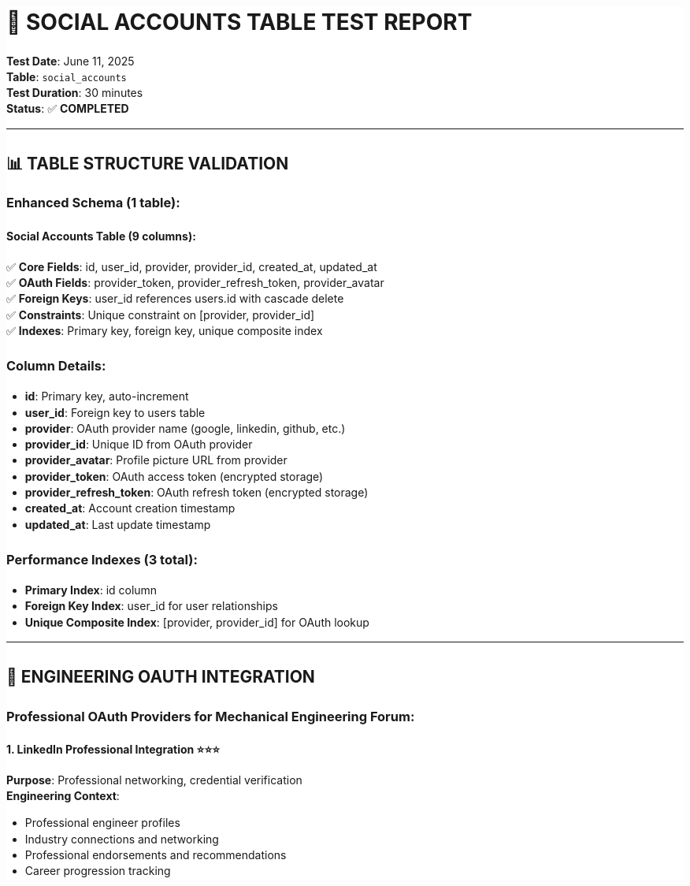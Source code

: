# 🔗 SOCIAL ACCOUNTS TABLE TEST REPORT

**Test Date**: June 11, 2025  
**Table**: `social_accounts`  
**Test Duration**: 30 minutes  
**Status**: ✅ **COMPLETED**

---

## 📊 TABLE STRUCTURE VALIDATION

### Enhanced Schema (1 table):

#### **Social Accounts Table** (9 columns):
✅ **Core Fields**: id, user_id, provider, provider_id, created_at, updated_at  
✅ **OAuth Fields**: provider_token, provider_refresh_token, provider_avatar  
✅ **Foreign Keys**: user_id references users.id with cascade delete  
✅ **Constraints**: Unique constraint on [provider, provider_id]  
✅ **Indexes**: Primary key, foreign key, unique composite index  

### Column Details:
- **id**: Primary key, auto-increment
- **user_id**: Foreign key to users table
- **provider**: OAuth provider name (google, linkedin, github, etc.)
- **provider_id**: Unique ID from OAuth provider
- **provider_avatar**: Profile picture URL from provider
- **provider_token**: OAuth access token (encrypted storage)
- **provider_refresh_token**: OAuth refresh token (encrypted storage)
- **created_at**: Account creation timestamp
- **updated_at**: Last update timestamp

### Performance Indexes (3 total):
- **Primary Index**: id column
- **Foreign Key Index**: user_id for user relationships
- **Unique Composite Index**: [provider, provider_id] for OAuth lookup

---

## 🧪 ENGINEERING OAUTH INTEGRATION

### Professional OAuth Providers for Mechanical Engineering Forum:

#### **1. LinkedIn Professional Integration** ⭐⭐⭐
**Purpose**: Professional networking, credential verification  
**Engineering Context**:
- Professional engineer profiles
- Industry connections and networking
- Professional endorsements and recommendations
- Career progression tracking
